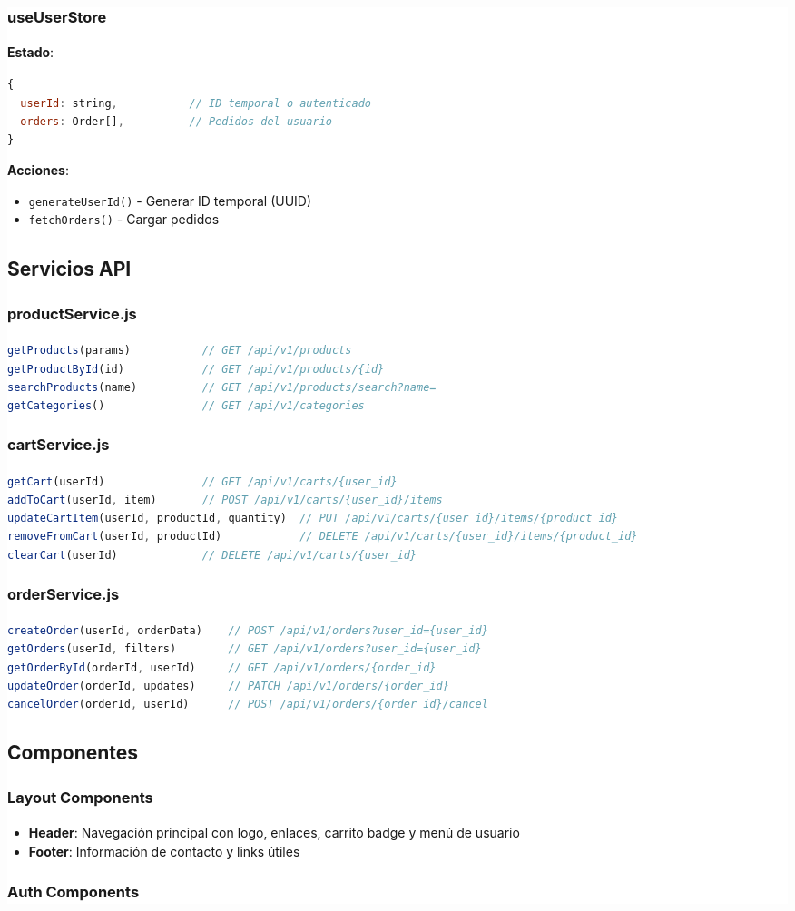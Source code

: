 ### useUserStore

**Estado**:
```javascript
{
  userId: string,           // ID temporal o autenticado
  orders: Order[],          // Pedidos del usuario
}
```

**Acciones**:
- `generateUserId()` - Generar ID temporal (UUID)
- `fetchOrders()` - Cargar pedidos

## Servicios API

### productService.js

```javascript
getProducts(params)           // GET /api/v1/products
getProductById(id)            // GET /api/v1/products/{id}
searchProducts(name)          // GET /api/v1/products/search?name=
getCategories()               // GET /api/v1/categories
```

### cartService.js

```javascript
getCart(userId)               // GET /api/v1/carts/{user_id}
addToCart(userId, item)       // POST /api/v1/carts/{user_id}/items
updateCartItem(userId, productId, quantity)  // PUT /api/v1/carts/{user_id}/items/{product_id}
removeFromCart(userId, productId)            // DELETE /api/v1/carts/{user_id}/items/{product_id}
clearCart(userId)             // DELETE /api/v1/carts/{user_id}
```

### orderService.js

```javascript
createOrder(userId, orderData)    // POST /api/v1/orders?user_id={user_id}
getOrders(userId, filters)        // GET /api/v1/orders?user_id={user_id}
getOrderById(orderId, userId)     // GET /api/v1/orders/{order_id}
updateOrder(orderId, updates)     // PATCH /api/v1/orders/{order_id}
cancelOrder(orderId, userId)      // POST /api/v1/orders/{order_id}/cancel
```

## Componentes

### Layout Components

- **Header**: Navegación principal con logo, enlaces, carrito badge y menú de usuario
- **Footer**: Información de contacto y links útiles

### Auth Components
